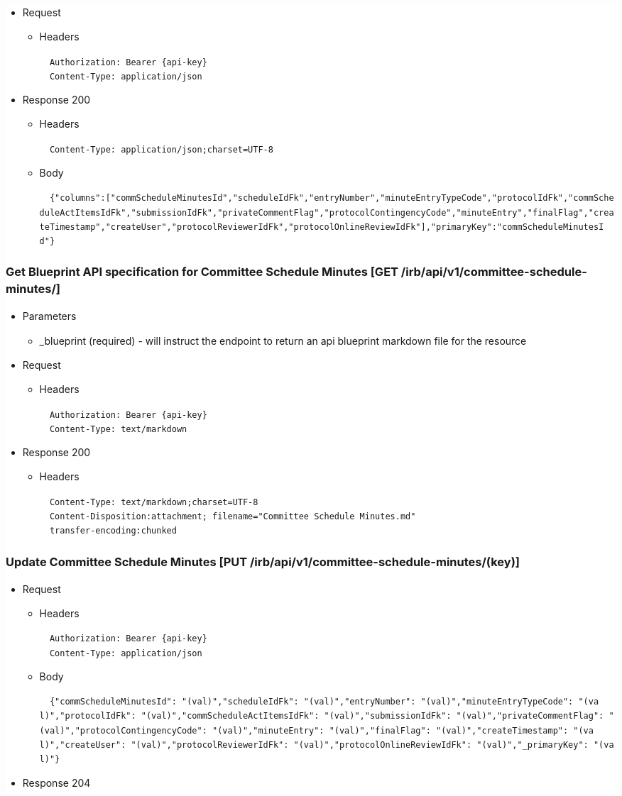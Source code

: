 + Request

    + Headers

            Authorization: Bearer {api-key}
            Content-Type: application/json

+ Response 200
    + Headers

            Content-Type: application/json;charset=UTF-8

    + Body
    
            {"columns":["commScheduleMinutesId","scheduleIdFk","entryNumber","minuteEntryTypeCode","protocolIdFk","commScheduleActItemsIdFk","submissionIdFk","privateCommentFlag","protocolContingencyCode","minuteEntry","finalFlag","createTimestamp","createUser","protocolReviewerIdFk","protocolOnlineReviewIdFk"],"primaryKey":"commScheduleMinutesId"}
		
### Get Blueprint API specification for Committee Schedule Minutes [GET /irb/api/v1/committee-schedule-minutes/]
	 
+ Parameters

     + _blueprint (required) - will instruct the endpoint to return an api blueprint markdown file for the resource
                 
+ Request

    + Headers

            Authorization: Bearer {api-key}
            Content-Type: text/markdown

+ Response 200
    + Headers

            Content-Type: text/markdown;charset=UTF-8
            Content-Disposition:attachment; filename="Committee Schedule Minutes.md"
            transfer-encoding:chunked
### Update Committee Schedule Minutes [PUT /irb/api/v1/committee-schedule-minutes/(key)]

+ Request

    + Headers

            Authorization: Bearer {api-key}   
            Content-Type: application/json

    + Body
    
            {"commScheduleMinutesId": "(val)","scheduleIdFk": "(val)","entryNumber": "(val)","minuteEntryTypeCode": "(val)","protocolIdFk": "(val)","commScheduleActItemsIdFk": "(val)","submissionIdFk": "(val)","privateCommentFlag": "(val)","protocolContingencyCode": "(val)","minuteEntry": "(val)","finalFlag": "(val)","createTimestamp": "(val)","createUser": "(val)","protocolReviewerIdFk": "(val)","protocolOnlineReviewIdFk": "(val)","_primaryKey": "(val)"}
			
+ Response 204

